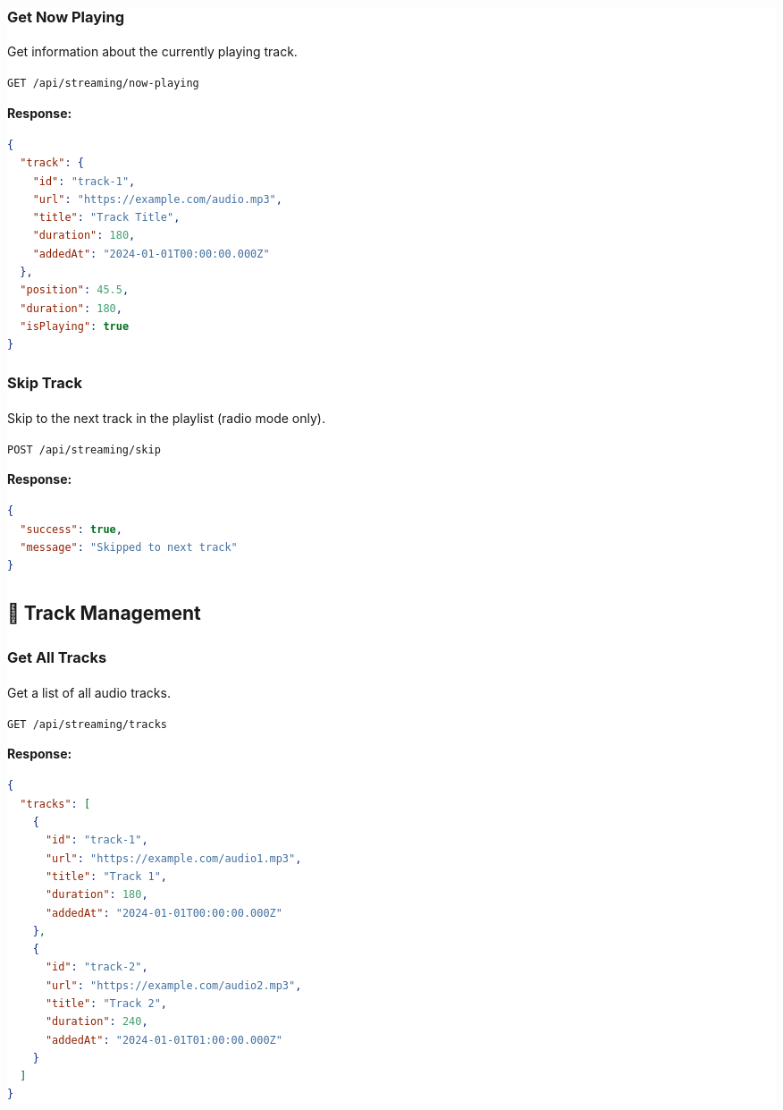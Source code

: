 ### Get Now Playing
Get information about the currently playing track.

```http
GET /api/streaming/now-playing
```

**Response:**
```json
{
  "track": {
    "id": "track-1",
    "url": "https://example.com/audio.mp3",
    "title": "Track Title",
    "duration": 180,
    "addedAt": "2024-01-01T00:00:00.000Z"
  },
  "position": 45.5,
  "duration": 180,
  "isPlaying": true
}
```

### Skip Track
Skip to the next track in the playlist (radio mode only).

```http
POST /api/streaming/skip
```

**Response:**
```json
{
  "success": true,
  "message": "Skipped to next track"
}
```

## 🎵 Track Management

### Get All Tracks
Get a list of all audio tracks.

```http
GET /api/streaming/tracks
```

**Response:**
```json
{
  "tracks": [
    {
      "id": "track-1",
      "url": "https://example.com/audio1.mp3",
      "title": "Track 1",
      "duration": 180,
      "addedAt": "2024-01-01T00:00:00.000Z"
    },
    {
      "id": "track-2",
      "url": "https://example.com/audio2.mp3",
      "title": "Track 2",
      "duration": 240,
      "addedAt": "2024-01-01T01:00:00.000Z"
    }
  ]
}
```